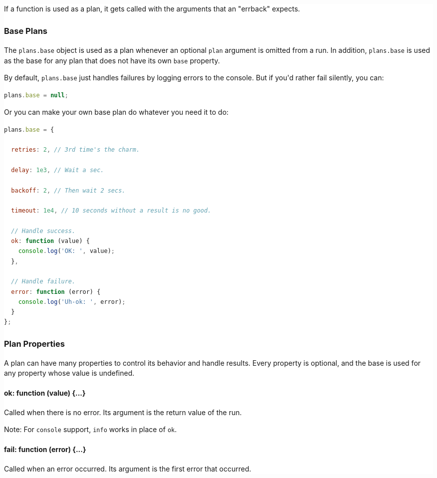 If a function is used as a plan, it gets called with the arguments that an
"errback" expects.

### Base Plans

The `plans.base` object is used as a plan whenever an optional `plan` argument
is omitted from a run. In addition, `plans.base` is used as the base for any
plan that does not have its own `base` property.

By default, `plans.base` just handles failures by logging errors to the
console. But if you'd rather fail silently, you can:
```js
plans.base = null;
```

Or you can make your own base plan do whatever you need it to do:
```js
plans.base = {

  retries: 2, // 3rd time's the charm.

  delay: 1e3, // Wait a sec.

  backoff: 2, // Then wait 2 secs.

  timeout: 1e4, // 10 seconds without a result is no good.

  // Handle success.
  ok: function (value) {
    console.log('OK: ', value);
  },

  // Handle failure.
  error: function (error) {
    console.log('Uh-ok: ', error);
  }
};
```

### Plan Properties

A plan can have many properties to control its behavior and handle results.
Every property is optional, and the base is used for any property whose value
is undefined.

#### ok: function (value) {...}

Called when there is no error. Its argument is the return value of the run.

Note: For `console` support, `info` works in place of `ok`.

#### fail: function (error) {...}

Called when an error occurred. Its argument is the first error that occurred.
